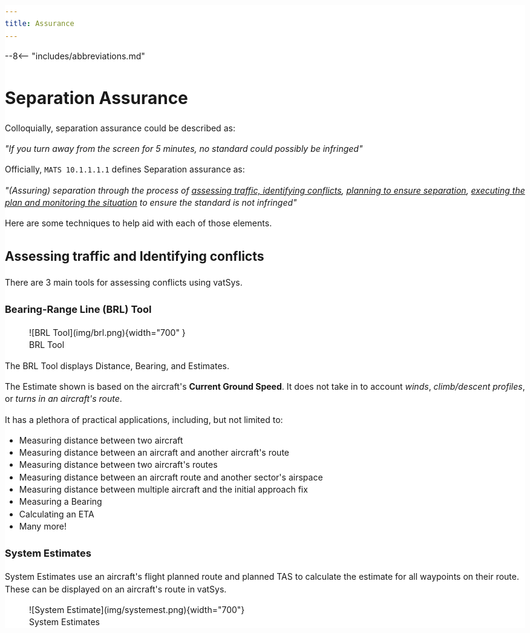 ```yaml
---
title: Assurance
---
```


--8<-- "includes/abbreviations.md"

# Separation Assurance
Colloquially, separation assurance could be described as:

*"If you turn away from the screen for 5 minutes, no standard could possibly be infringed"*

Officially, `MATS 10.1.1.1.1` defines Separation assurance as:  

*"(Assuring) separation through the process of [assessing traffic, identifying conflicts](#assessing-traffic-and-identifying-conflicts), [planning to ensure separation](#planning-to-ensure-separation), [executing the plan and monitoring the situation](#execute-the-plan-and-monitor-the-situation) to ensure the standard is not infringed"*

Here are some techniques to help aid with each of those elements.

## Assessing traffic and Identifying conflicts
There are 3 main tools for assessing conflicts using vatSys.

### Bearing-Range Line (BRL) Tool

<figure markdown>
![BRL Tool](img/brl.png){width="700" }
  <figcaption>BRL Tool</figcaption>
</figure>

The BRL Tool displays Distance, Bearing, and Estimates.

The Estimate shown is based on the aircraft's **Current Ground Speed**. It does not take in to account *winds*, *climb/descent profiles*, or *turns in an aircraft's route*.

It has a plethora of practical applications, including, but not limited to:

- Measuring distance between two aircraft
- Measuring distance between an aircraft and another aircraft's route
- Measuring distance between two aircraft's routes
- Measuring distance between an aircraft route and another sector's airspace
- Measuring distance between multiple aircraft and the initial approach fix
- Measuring a Bearing
- Calculating an ETA
- Many more!

### System Estimates
System Estimates use an aircraft's flight planned route and planned TAS to calculate the estimate for all waypoints on their route. These can be displayed on an aircraft's route in vatSys.

<figure markdown>
![System Estimate](img/systemest.png){width="700"}
  <figcaption>System Estimates</figcaption>
</figure>
